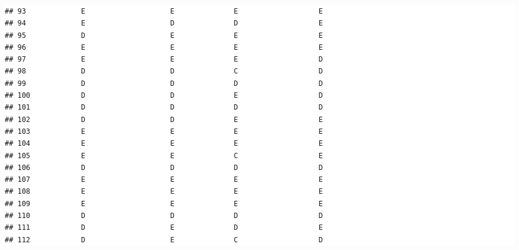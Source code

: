     ## 93             E                    E              E                   E
    ## 94             E                    D              D                   E
    ## 95             D                    E              E                   E
    ## 96             E                    E              E                   E
    ## 97             E                    E              E                   D
    ## 98             D                    D              C                   D
    ## 99             D                    D              D                   D
    ## 100            D                    D              E                   D
    ## 101            D                    D              D                   D
    ## 102            D                    D              E                   E
    ## 103            E                    E              E                   E
    ## 104            E                    E              E                   E
    ## 105            E                    E              C                   E
    ## 106            D                    D              D                   D
    ## 107            E                    E              E                   E
    ## 108            E                    E              E                   E
    ## 109            E                    E              E                   E
    ## 110            D                    D              D                   D
    ## 111            D                    E              D                   E
    ## 112            D                    E              C                   D